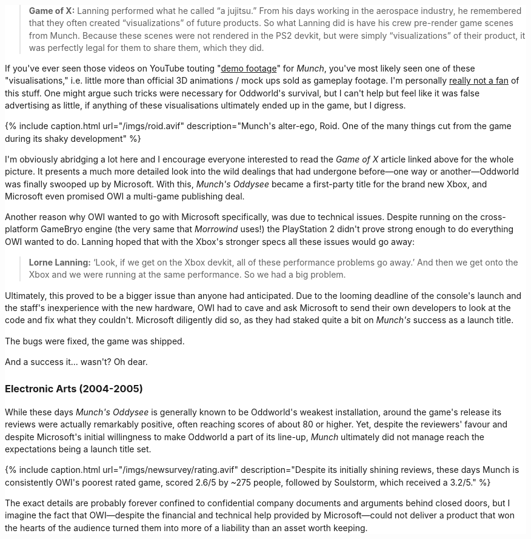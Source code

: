 > **Game of X:** Lanning performed what he called “a jujitsu.” From his days working in the aerospace industry, he remembered that they often created “visualizations” of future products. So what Lanning did is have his crew pre-render game scenes from Munch. Because these scenes were not rendered in the PS2 devkit, but were simply “visualizations” of their product, it was perfectly legal for them to share them, which they did.

If you've ever seen those videos on YouTube touting "[demo footage](https://www.youtube.com/watch?v=_vLAO_O3VSM)" for _Munch_, you've most likely seen one of these "visualisations," i.e. little more than official 3D animations / mock ups sold as gameplay footage. I'm personally [really not a fan](/munchrant) of this stuff. One might argue such tricks were necessary for Oddworld's survival, but I can't help but feel like it was false advertising as little, if anything of these visualisations ultimately ended up in the game, but I digress.

{% include caption.html url="/imgs/roid.avif" description="Munch's alter-ego, Roid. One of the many things cut from the game during its shaky development" %}

I'm obviously abridging a lot here and I encourage everyone interested to read the _Game of X_ article linked above for the whole picture. It presents a much more detailed look into the wild dealings that had undergone before—one way or another—Oddworld was finally swooped up by Microsoft. With this, _Munch's Oddysee_ became a first-party title for the brand new Xbox, and Microsoft even promised OWI a multi-game publishing deal.

Another reason why OWI wanted to go with Microsoft specifically, was due to technical issues. Despite running on the cross-platform GameBryo engine (the very same that _Morrowind_ uses!) the PlayStation 2 didn't prove strong enough to do everything OWI wanted to do. Lanning hoped that with the Xbox's stronger specs all these issues would go away:

> **Lorne Lanning:** ‘Look, if we get on the Xbox devkit, all of these performance problems go away.’ And then we get onto the Xbox and we were running at the same performance. So we had a big problem.

Ultimately, this proved to be a bigger issue than anyone had anticipated. Due to the looming deadline of the console's launch and the staff's inexperience with the new hardware, OWI had to cave and ask Microsoft to send their own developers to look at the code and fix what they couldn't. Microsoft diligently did so, as they had staked quite a bit on _Munch's_ success as a launch title.

The bugs were fixed, the game was shipped.

And a success it... wasn't? Oh dear.

### Electronic Arts (2004-2005)

While these days _Munch's Oddysee_ is generally known to be Oddworld's weakest installation, around the game's release its reviews were actually remarkably positive, often reaching scores of about 80 or higher. Yet, despite the reviewers' favour and despite Microsoft's initial willingness to make Oddworld a part of its line-up, _Munch_ ultimately did not manage reach the expectations being a launch title set.

{% include caption.html url="/imgs/newsurvey/rating.avif" description="Despite its initially shining reviews, these days Munch is consistently OWI's poorest rated game, scored 2.6/5 by ~275 people, followed by Soulstorm, which received a 3.2/5." %}

The exact details are probably forever confined to confidential company documents and arguments behind closed doors, but I imagine the fact that OWI—despite the financial and technical help provided by Microsoft—could not deliver a product that won the hearts of the audience turned them into more of a liability than an asset worth keeping.
